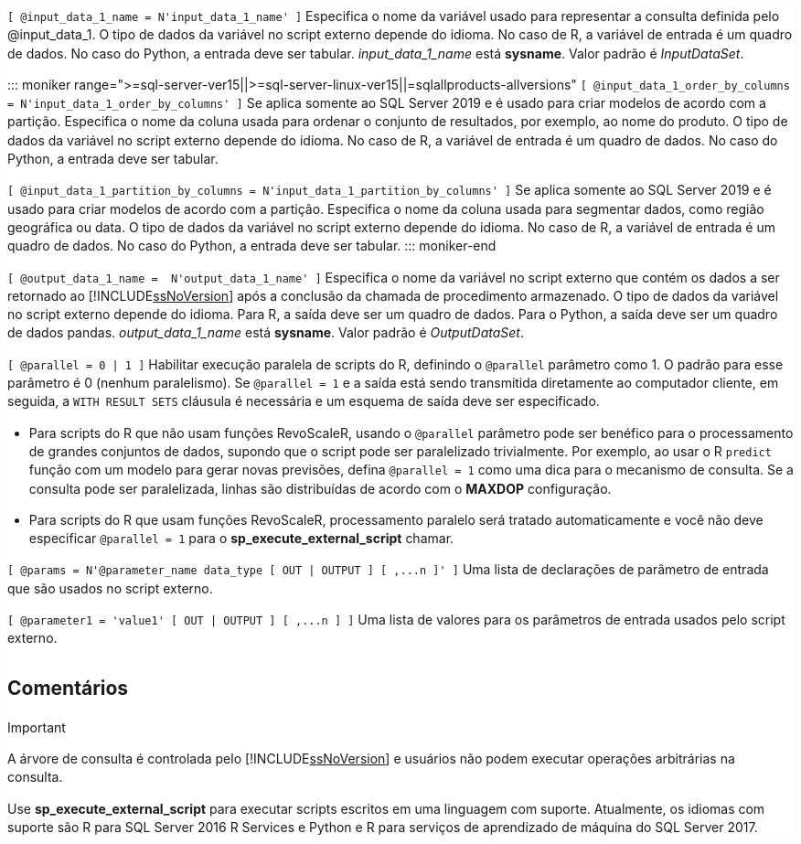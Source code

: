 `[ @input_data_1_name = N'input_data_1_name' ]` Especifica o nome da variável usado para representar a consulta definida pelo @input_data_1. O tipo de dados da variável no script externo depende do idioma. No caso de R, a variável de entrada é um quadro de dados. No caso do Python, a entrada deve ser tabular. *input_data_1_name* está **sysname**.  Valor padrão é *InputDataSet*.  

::: moniker range=">=sql-server-ver15||>=sql-server-linux-ver15||=sqlallproducts-allversions"
`[ @input_data_1_order_by_columns = N'input_data_1_order_by_columns' ]` Se aplica somente ao SQL Server 2019 e é usado para criar modelos de acordo com a partição. Especifica o nome da coluna usada para ordenar o conjunto de resultados, por exemplo, ao nome do produto. O tipo de dados da variável no script externo depende do idioma. No caso de R, a variável de entrada é um quadro de dados. No caso do Python, a entrada deve ser tabular.

`[ @input_data_1_partition_by_columns = N'input_data_1_partition_by_columns' ]` Se aplica somente ao SQL Server 2019 e é usado para criar modelos de acordo com a partição. Especifica o nome da coluna usada para segmentar dados, como região geográfica ou data. O tipo de dados da variável no script externo depende do idioma. No caso de R, a variável de entrada é um quadro de dados. No caso do Python, a entrada deve ser tabular. 
::: moniker-end

`[ @output_data_1_name =  N'output_data_1_name' ]` Especifica o nome da variável no script externo que contém os dados a ser retornado ao [!INCLUDE[ssNoVersion](../../includes/ssnoversion-md.md)] após a conclusão da chamada de procedimento armazenado. O tipo de dados da variável no script externo depende do idioma. Para R, a saída deve ser um quadro de dados. Para o Python, a saída deve ser um quadro de dados pandas. *output_data_1_name* está **sysname**.  Valor padrão é *OutputDataSet*.  

`[ @parallel = 0 | 1 ]` Habilitar execução paralela de scripts do R, definindo o `@parallel` parâmetro como 1. O padrão para esse parâmetro é 0 (nenhum paralelismo). Se `@parallel = 1` e a saída está sendo transmitida diretamente ao computador cliente, em seguida, a `WITH RESULT SETS` cláusula é necessária e um esquema de saída deve ser especificado.  

 + Para scripts do R que não usam funções RevoScaleR, usando o `@parallel` parâmetro pode ser benéfico para o processamento de grandes conjuntos de dados, supondo que o script pode ser paralelizado trivialmente. Por exemplo, ao usar o R `predict` função com um modelo para gerar novas previsões, defina `@parallel = 1` como uma dica para o mecanismo de consulta. Se a consulta pode ser paralelizada, linhas são distribuídas de acordo com o **MAXDOP** configuração.  
  
 + Para scripts do R que usam funções RevoScaleR, processamento paralelo será tratado automaticamente e você não deve especificar `@parallel = 1` para o **sp_execute_external_script** chamar.  
  
`[ @params = N'@parameter_name data_type [ OUT | OUTPUT ] [ ,...n ]' ]` Uma lista de declarações de parâmetro de entrada que são usados no script externo.  
  
`[ @parameter1 = 'value1' [ OUT | OUTPUT ] [ ,...n ] ]` Uma lista de valores para os parâmetros de entrada usados pelo script externo.  

## <a name="remarks"></a>Comentários

> [!IMPORTANT]
> A árvore de consulta é controlada pelo [!INCLUDE[ssNoVersion](../../includes/ssnoversion-md.md)] e usuários não podem executar operações arbitrárias na consulta. 

Use **sp_execute_external_script** para executar scripts escritos em uma linguagem com suporte. Atualmente, os idiomas com suporte são R para SQL Server 2016 R Services e Python e R para serviços de aprendizado de máquina do SQL Server 2017. 

